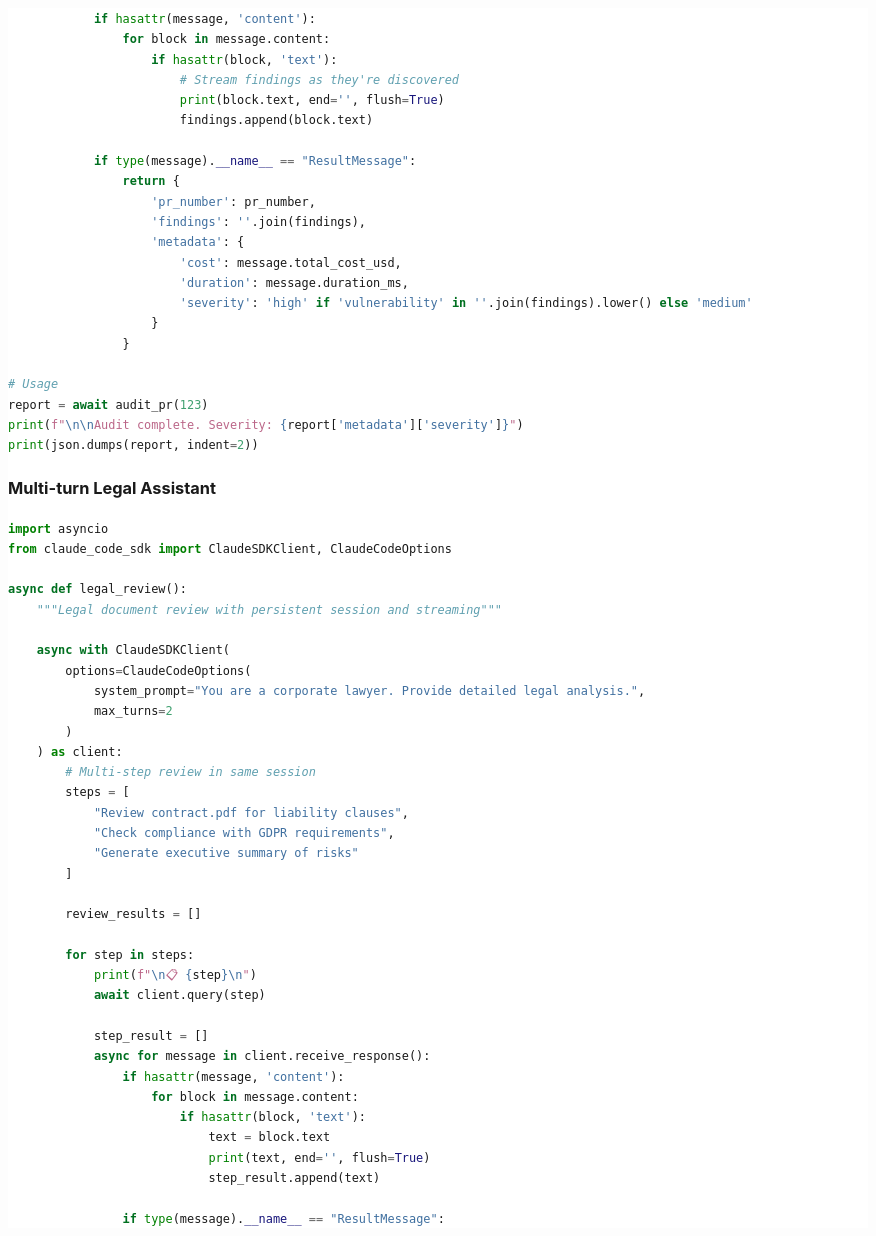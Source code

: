 ```python
            if hasattr(message, 'content'):
                for block in message.content:
                    if hasattr(block, 'text'):
                        # Stream findings as they're discovered
                        print(block.text, end='', flush=True)
                        findings.append(block.text)

            if type(message).__name__ == "ResultMessage":
                return {
                    'pr_number': pr_number,
                    'findings': ''.join(findings),
                    'metadata': {
                        'cost': message.total_cost_usd,
                        'duration': message.duration_ms,
                        'severity': 'high' if 'vulnerability' in ''.join(findings).lower() else 'medium'
                    }
                }

# Usage
report = await audit_pr(123)
print(f"\n\nAudit complete. Severity: {report['metadata']['severity']}")
print(json.dumps(report, indent=2))
```

### Multi-turn Legal Assistant

```python
import asyncio
from claude_code_sdk import ClaudeSDKClient, ClaudeCodeOptions

async def legal_review():
    """Legal document review with persistent session and streaming"""

    async with ClaudeSDKClient(
        options=ClaudeCodeOptions(
            system_prompt="You are a corporate lawyer. Provide detailed legal analysis.",
            max_turns=2
        )
    ) as client:
        # Multi-step review in same session
        steps = [
            "Review contract.pdf for liability clauses",
            "Check compliance with GDPR requirements",
            "Generate executive summary of risks"
        ]

        review_results = []

        for step in steps:
            print(f"\n📋 {step}\n")
            await client.query(step)

            step_result = []
            async for message in client.receive_response():
                if hasattr(message, 'content'):
                    for block in message.content:
                        if hasattr(block, 'text'):
                            text = block.text
                            print(text, end='', flush=True)
                            step_result.append(text)

                if type(message).__name__ == "ResultMessage":
```